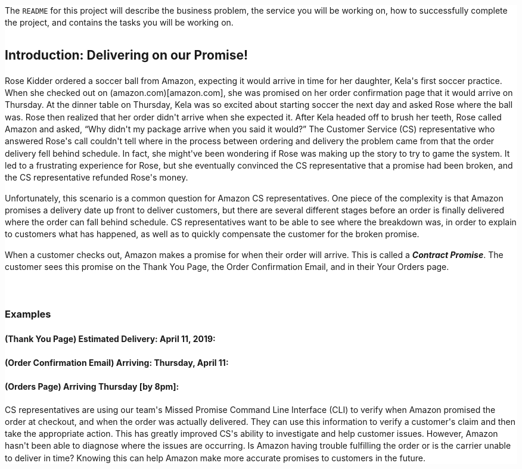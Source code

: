 The `README` for this project will describe the business problem, the service you will be working on, how to successfully complete the project, and contains the tasks you will be working on.




## Introduction: Delivering on our Promise!

Rose Kidder ordered a soccer ball from Amazon, expecting it would arrive in time for her daughter, Kela's first soccer practice. When she checked out on (amazon.com)[amazon.com], she was promised on her order confirmation page that it would arrive on Thursday. At the dinner table on Thursday, Kela was so excited about starting soccer the next day and asked Rose where the ball was. Rose then realized that her order didn't arrive when she expected it. After Kela headed off to brush her teeth, Rose called Amazon and asked, “Why didn't my package arrive when you said it would?” The Customer Service (CS) representative who answered Rose's call couldn't tell where in the process between ordering and delivery the problem came from that the order delivery fell behind schedule. In fact, she might've been wondering if Rose was making up the story to try to game the system. It led to a frustrating experience for Rose, but she eventually convinced the CS representative that a promise had been broken, and the CS representative refunded Rose's money.

Unfortunately, this scenario is a common question for Amazon CS representatives. One piece of the complexity is that Amazon promises a delivery date up front to deliver customers, but there are several different stages before an order is finally delivered where the order can fall behind schedule. CS representatives want to be able to see where the breakdown was, in order to explain to customers what has happened, as well as to quickly compensate the customer for the broken promise.

When a customer checks out, Amazon makes a promise for when their order will arrive. This is called a **_Contract Promise_**. The customer sees this promise on the Thank You Page, the Order Confirmation Email, and in their Your Orders page.

  

### Examples




#### (Thank You Page) Estimated Delivery: April 11, 2019:







#### (Order Confirmation Email) Arriving: Thursday, April 11:







#### (Orders Page) Arriving Thursday [by 8pm]:







CS representatives are using our team's Missed Promise Command Line Interface (CLI) to verify when Amazon promised the order at checkout, and when the order was actually delivered. They can use this information to verify a customer's claim and then take the appropriate action. This has greatly improved CS's ability to investigate and help customer issues. However, Amazon hasn't been able to diagnose where the issues are occurring. Is Amazon having trouble fulfilling the order or is the carrier unable to deliver in time? Knowing this can help Amazon make more accurate promises to customers in the future.

